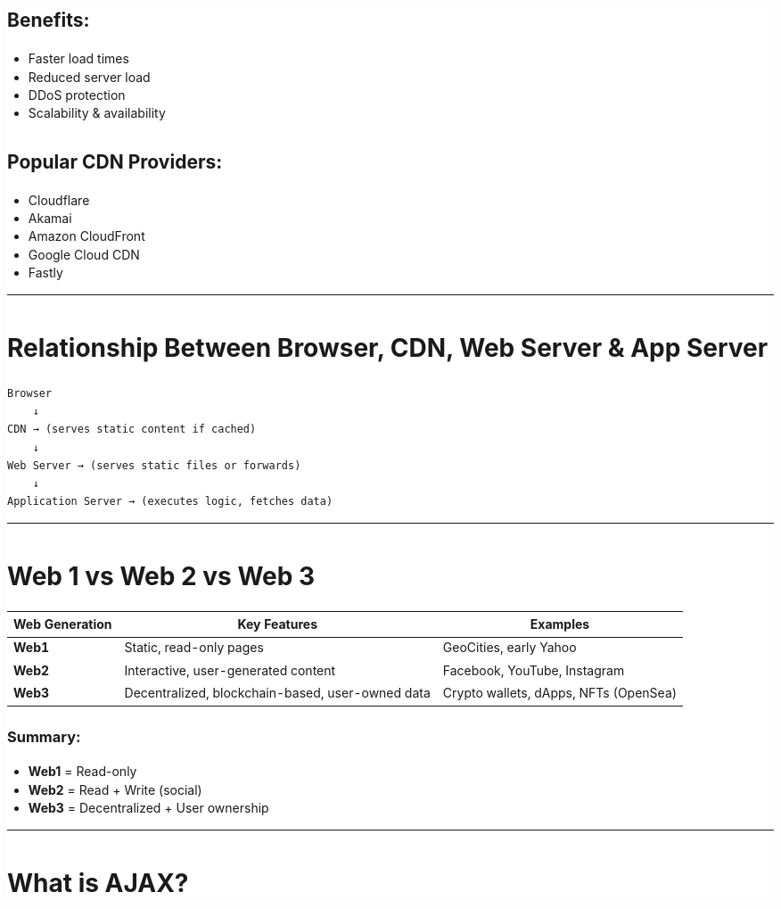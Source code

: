 ## Benefits:

- Faster load times
- Reduced server load
- DDoS protection
- Scalability & availability

## Popular CDN Providers:

- Cloudflare
- Akamai
- Amazon CloudFront
- Google Cloud CDN
- Fastly

---

# Relationship Between Browser, CDN, Web Server & App Server

```
Browser
    ↓
CDN → (serves static content if cached)
    ↓
Web Server → (serves static files or forwards)
    ↓
Application Server → (executes logic, fetches data)
```

---

# Web 1 vs Web 2 vs Web 3

| **Web Generation** | **Key Features**                                 | **Examples**                          |
| ------------------ | ------------------------------------------------ | ------------------------------------- |
| **Web1**           | Static, read-only pages                          | GeoCities, early Yahoo                |
| **Web2**           | Interactive, user-generated content              | Facebook, YouTube, Instagram          |
| **Web3**           | Decentralized, blockchain-based, user-owned data | Crypto wallets, dApps, NFTs (OpenSea) |

### Summary:

- **Web1** = Read-only
- **Web2** = Read + Write (social)
- **Web3** = Decentralized + User ownership

---

# What is AJAX?
